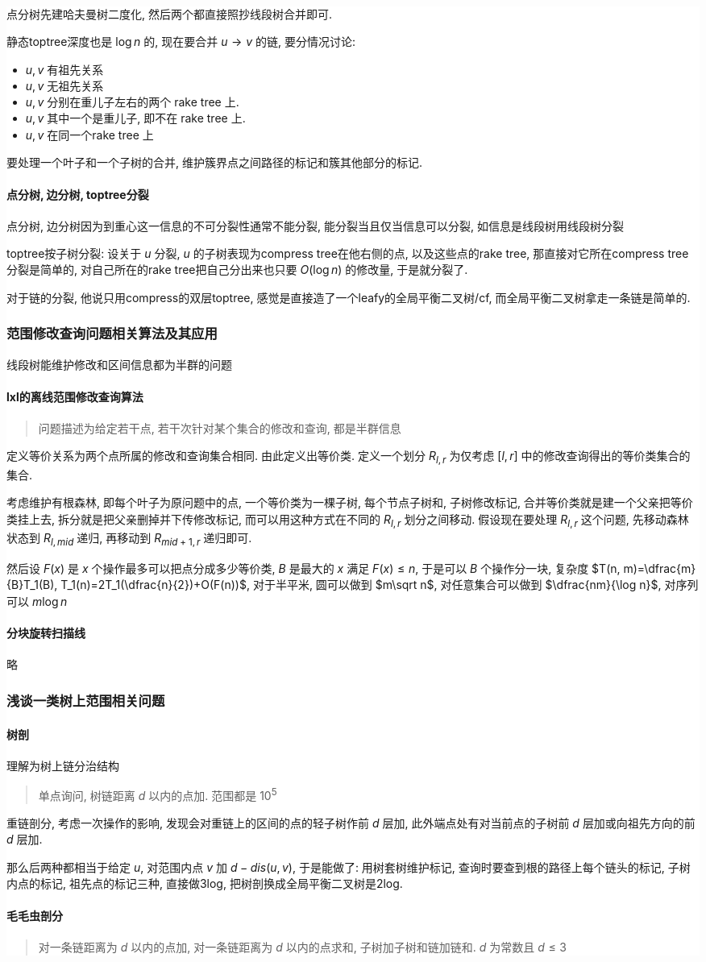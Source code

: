 点分树先建哈夫曼树二度化, 然后两个都直接照抄线段树合并即可.

静态toptree深度也是 $\log n$ 的, 现在要合并 $u\to v$ 的链, 要分情况讨论:
- $u, v$ 有祖先关系
- $u, v$ 无祖先关系
- $u, v$ 分别在重儿子左右的两个 rake tree 上.
- $u, v$ 其中一个是重儿子, 即不在 rake tree 上.
- $u, v$ 在同一个rake tree 上

要处理一个叶子和一个子树的合并, 维护簇界点之间路径的标记和簇其他部分的标记.

#### 点分树, 边分树, toptree分裂

点分树, 边分树因为到重心这一信息的不可分裂性通常不能分裂, 能分裂当且仅当信息可以分裂, 如信息是线段树用线段树分裂

toptree按子树分裂: 设关于 $u$ 分裂, $u$ 的子树表现为compress tree在他右侧的点, 以及这些点的rake tree, 那直接对它所在compress tree分裂是简单的, 对自己所在的rake tree把自己分出来也只要 $O(\log n)$ 的修改量, 于是就分裂了.

对于链的分裂, 他说只用compress的双层toptree, 感觉是直接造了一个leafy的全局平衡二叉树/cf, 而全局平衡二叉树拿走一条链是简单的.

### 范围修改查询问题相关算法及其应用

线段树能维护修改和区间信息都为半群的问题

#### lxl的离线范围修改查询算法

> 问题描述为给定若干点, 若干次针对某个集合的修改和查询, 都是半群信息

定义等价关系为两个点所属的修改和查询集合相同. 由此定义出等价类. 定义一个划分 $R_{l, r}$ 为仅考虑 $[l, r]$ 中的修改查询得出的等价类集合的集合.

考虑维护有根森林, 即每个叶子为原问题中的点, 一个等价类为一棵子树, 每个节点子树和, 子树修改标记, 合并等价类就是建一个父亲把等价类挂上去, 拆分就是把父亲删掉并下传修改标记, 而可以用这种方式在不同的 $R_{l, r}$ 划分之间移动. 假设现在要处理 $R_{l, r}$ 这个问题, 先移动森林状态到 $R_{l, mid}$ 递归, 再移动到 $R_{mid+1, r}$ 递归即可.

然后设 $F(x)$ 是 $x$ 个操作最多可以把点分成多少等价类, $B$ 是最大的 $x$ 满足 $F(x)\le n$, 于是可以 $B$ 个操作分一块, 复杂度 $T(n, m)=\dfrac{m}{B}T_1(B), T_1(n)=2T_1(\dfrac{n}{2})+O(F(n))$, 对于半平米, 圆可以做到 $m\sqrt n$, 对任意集合可以做到 $\dfrac{nm}{\log n}$, 对序列可以 $m\log n$

#### 分块旋转扫描线

略

### 浅谈一类树上范围相关问题

#### 树剖

理解为树上链分治结构

> 单点询问, 树链距离 $d$ 以内的点加. 范围都是 $10^5$

重链剖分, 考虑一次操作的影响, 发现会对重链上的区间的点的轻子树作前 $d$ 层加, 此外端点处有对当前点的子树前 $d$ 层加或向祖先方向的前 $d$ 层加.

那么后两种都相当于给定 $u$, 对范围内点 $v$ 加 $d-dis(u, v)$, 于是能做了: 用树套树维护标记, 查询时要查到根的路径上每个链头的标记, 子树内点的标记, 祖先点的标记三种, 直接做3log, 把树剖换成全局平衡二叉树是2log.

#### 毛毛虫剖分

> 对一条链距离为 $d$ 以内的点加, 对一条链距离为 $d$ 以内的点求和, 子树加子树和链加链和.
> $d$ 为常数且 $d\le 3$

